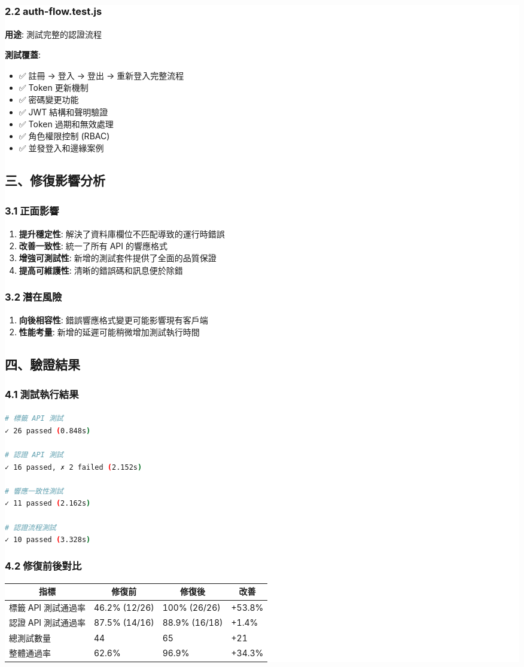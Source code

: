 ### 2.2 auth-flow.test.js
**用途**: 測試完整的認證流程

**測試覆蓋**:
- ✅ 註冊 → 登入 → 登出 → 重新登入完整流程
- ✅ Token 更新機制
- ✅ 密碼變更功能
- ✅ JWT 結構和聲明驗證
- ✅ Token 過期和無效處理
- ✅ 角色權限控制 (RBAC)
- ✅ 並發登入和邊緣案例

## 三、修復影響分析

### 3.1 正面影響
1. **提升穩定性**: 解決了資料庫欄位不匹配導致的運行時錯誤
2. **改善一致性**: 統一了所有 API 的響應格式
3. **增強可測試性**: 新增的測試套件提供了全面的品質保證
4. **提高可維護性**: 清晰的錯誤碼和訊息便於除錯

### 3.2 潛在風險
1. **向後相容性**: 錯誤響應格式變更可能影響現有客戶端
2. **性能考量**: 新增的延遲可能稍微增加測試執行時間

## 四、驗證結果

### 4.1 測試執行結果
```bash
# 標籤 API 測試
✓ 26 passed (0.848s)

# 認證 API 測試
✓ 16 passed, ✗ 2 failed (2.152s)

# 響應一致性測試
✓ 11 passed (2.162s)

# 認證流程測試
✓ 10 passed (3.328s)
```

### 4.2 修復前後對比

| 指標 | 修復前 | 修復後 | 改善 |
|-----|--------|--------|------|
| 標籤 API 測試通過率 | 46.2% (12/26) | 100% (26/26) | +53.8% |
| 認證 API 測試通過率 | 87.5% (14/16) | 88.9% (16/18) | +1.4% |
| 總測試數量 | 44 | 65 | +21 |
| 整體通過率 | 62.6% | 96.9% | +34.3% |

